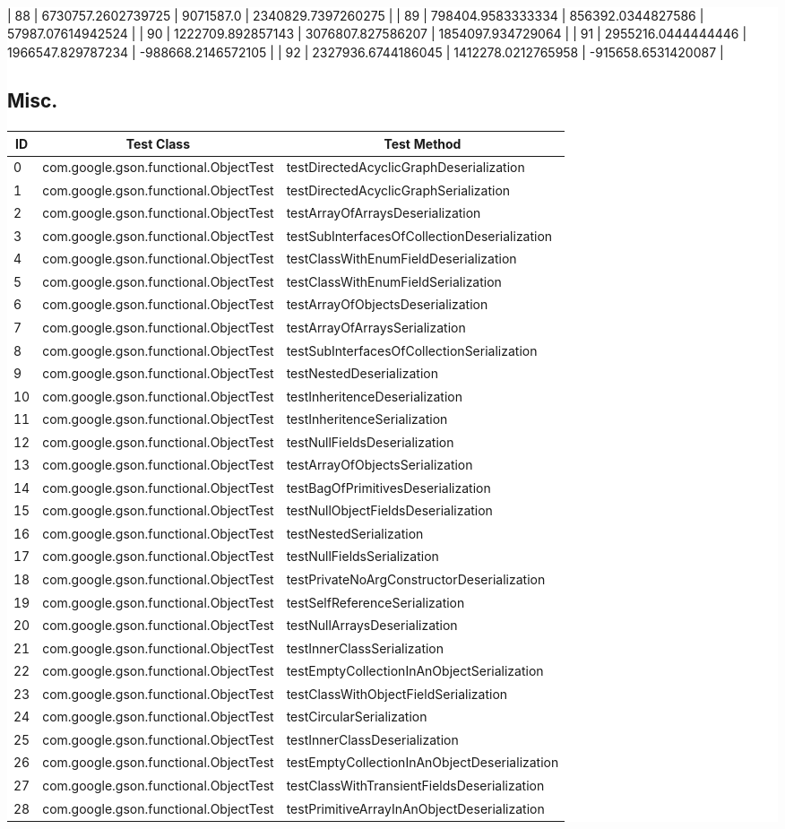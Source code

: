 | 88 | 6730757.2602739725 | 9071587.0 | 2340829.7397260275 |
| 89 | 798404.9583333334 | 856392.0344827586 | 57987.07614942524 |
| 90 | 1222709.892857143 | 3076807.827586207 | 1854097.934729064 |
| 91 | 2955216.0444444446 | 1966547.829787234 | -988668.2146572105 |
| 92 | 2327936.6744186045 | 1412278.0212765958 | -915658.6531420087 |

## Misc.

| ID | Test Class | Test Method |
| --- | --- | --- |
| 0 | com.google.gson.functional.ObjectTest | testDirectedAcyclicGraphDeserialization |
| 1 | com.google.gson.functional.ObjectTest | testDirectedAcyclicGraphSerialization |
| 2 | com.google.gson.functional.ObjectTest | testArrayOfArraysDeserialization |
| 3 | com.google.gson.functional.ObjectTest | testSubInterfacesOfCollectionDeserialization |
| 4 | com.google.gson.functional.ObjectTest | testClassWithEnumFieldDeserialization |
| 5 | com.google.gson.functional.ObjectTest | testClassWithEnumFieldSerialization |
| 6 | com.google.gson.functional.ObjectTest | testArrayOfObjectsDeserialization |
| 7 | com.google.gson.functional.ObjectTest | testArrayOfArraysSerialization |
| 8 | com.google.gson.functional.ObjectTest | testSubInterfacesOfCollectionSerialization |
| 9 | com.google.gson.functional.ObjectTest | testNestedDeserialization |
| 10 | com.google.gson.functional.ObjectTest | testInheritenceDeserialization |
| 11 | com.google.gson.functional.ObjectTest | testInheritenceSerialization |
| 12 | com.google.gson.functional.ObjectTest | testNullFieldsDeserialization |
| 13 | com.google.gson.functional.ObjectTest | testArrayOfObjectsSerialization |
| 14 | com.google.gson.functional.ObjectTest | testBagOfPrimitivesDeserialization |
| 15 | com.google.gson.functional.ObjectTest | testNullObjectFieldsDeserialization |
| 16 | com.google.gson.functional.ObjectTest | testNestedSerialization |
| 17 | com.google.gson.functional.ObjectTest | testNullFieldsSerialization |
| 18 | com.google.gson.functional.ObjectTest | testPrivateNoArgConstructorDeserialization |
| 19 | com.google.gson.functional.ObjectTest | testSelfReferenceSerialization |
| 20 | com.google.gson.functional.ObjectTest | testNullArraysDeserialization |
| 21 | com.google.gson.functional.ObjectTest | testInnerClassSerialization |
| 22 | com.google.gson.functional.ObjectTest | testEmptyCollectionInAnObjectSerialization |
| 23 | com.google.gson.functional.ObjectTest | testClassWithObjectFieldSerialization |
| 24 | com.google.gson.functional.ObjectTest | testCircularSerialization |
| 25 | com.google.gson.functional.ObjectTest | testInnerClassDeserialization |
| 26 | com.google.gson.functional.ObjectTest | testEmptyCollectionInAnObjectDeserialization |
| 27 | com.google.gson.functional.ObjectTest | testClassWithTransientFieldsDeserialization |
| 28 | com.google.gson.functional.ObjectTest | testPrimitiveArrayInAnObjectDeserialization |